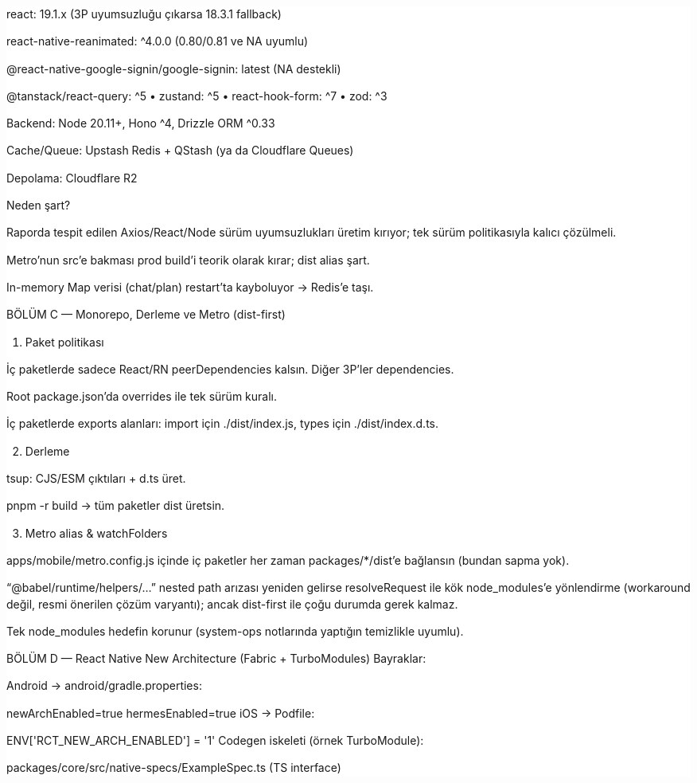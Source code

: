 react: 19.1.x (3P uyumsuzluğu çıkarsa 18.3.1 fallback)

react-native-reanimated: ^4.0.0 (0.80/0.81 ve NA uyumlu)

@react-native-google-signin/google-signin: latest (NA destekli)

@tanstack/react-query: ^5 • zustand: ^5 • react-hook-form: ^7 • zod: ^3

Backend: Node 20.11+, Hono ^4, Drizzle ORM ^0.33

Cache/Queue: Upstash Redis + QStash (ya da Cloudflare Queues)

Depolama: Cloudflare R2

Neden şart?

Raporda tespit edilen Axios/React/Node sürüm uyumsuzlukları üretim kırıyor; tek sürüm politikasıyla kalıcı çözülmeli.

Metro’nun src’e bakması prod build’i teorik olarak kırar; dist alias şart.

In-memory Map verisi (chat/plan) restart’ta kayboluyor → Redis’e taşı.

BÖLÜM C — Monorepo, Derleme ve Metro (dist-first)
1) Paket politikası

İç paketlerde sadece React/RN peerDependencies kalsın. Diğer 3P’ler dependencies.

Root package.json’da overrides ile tek sürüm kuralı.

İç paketlerde exports alanları: import için ./dist/index.js, types için ./dist/index.d.ts.

2) Derleme

tsup: CJS/ESM çıktıları + d.ts üret.

pnpm -r build → tüm paketler dist üretsin.

3) Metro alias & watchFolders

apps/mobile/metro.config.js içinde iç paketler her zaman packages/*/dist’e bağlansın (bundan sapma yok).

“@babel/runtime/helpers/…” nested path arızası yeniden gelirse resolveRequest ile kök node_modules’e yönlendirme (workaround değil, resmi önerilen çözüm varyantı); ancak dist-first ile çoğu durumda gerek kalmaz.

Tek node_modules hedefin korunur (system-ops notlarında yaptığın temizlikle uyumlu).

BÖLÜM D — React Native New Architecture (Fabric + TurboModules)
Bayraklar:

Android → android/gradle.properties:

newArchEnabled=true
hermesEnabled=true
iOS → Podfile:

ENV['RCT_NEW_ARCH_ENABLED'] = '1'
Codegen iskeleti (örnek TurboModule):

packages/core/src/native-specs/ExampleSpec.ts (TS interface)
